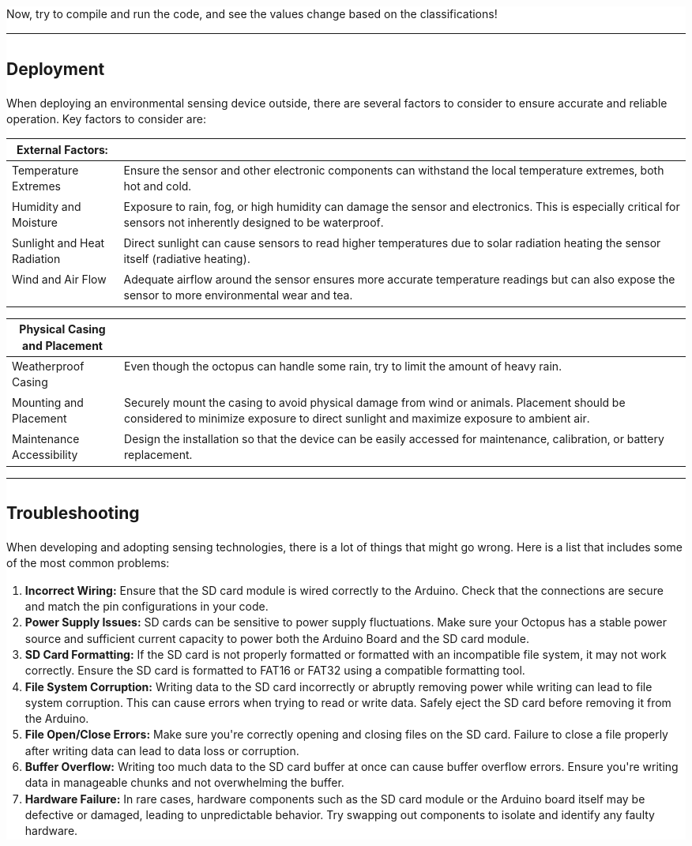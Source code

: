 Now, try to compile and run the code, and see the values change based on the classifications!

---

## Deployment

When deploying an environmental sensing device outside, there are several factors to consider to ensure accurate and reliable operation. Key factors to consider are: 

|**External Factors**: |  |
|---------|----------|
| Temperature Extremes | Ensure the sensor and other electronic components can withstand the local temperature extremes, both hot and cold. |
| Humidity and Moisture | Exposure to rain, fog, or high humidity can damage the sensor and electronics. This is especially critical for sensors not inherently designed to be waterproof. |
|Sunlight and Heat Radiation | Direct sunlight can cause sensors to read higher temperatures due to solar radiation heating the sensor itself (radiative heating).|
| Wind and Air Flow| Adequate airflow around the sensor ensures more accurate temperature readings but can also expose the sensor to more environmental wear and tea.| 

| **Physical Casing and Placement** | |
|---------|----------|
| Weatherproof Casing | Even though the octopus can handle some rain, try to limit the amount of heavy rain. |
| Mounting and Placement | Securely mount the casing to avoid physical damage from wind or animals. Placement should be considered to minimize exposure to direct sunlight and maximize exposure to ambient air.|
| Maintenance Accessibility | Design the installation so that the device can be easily accessed for maintenance, calibration, or battery replacement. |

---

## Troubleshooting

When developing and adopting sensing technologies, there is a lot of things that might go wrong. Here is a list that includes some of the most common problems: 

1. **Incorrect Wiring:** Ensure that the SD card module is wired correctly to the Arduino. Check that the connections are secure and match the pin configurations in your code.
2. **Power Supply Issues:** SD cards can be sensitive to power supply fluctuations. Make sure your Octopus has a stable power source and sufficient current capacity to power both the Arduino Board and the SD card module.
3. **SD Card Formatting:** If the SD card is not properly formatted or formatted with an incompatible file system, it may not work correctly. Ensure the SD card is formatted to FAT16 or FAT32 using a compatible formatting tool.
4. **File System Corruption:** Writing data to the SD card incorrectly or abruptly removing power while writing can lead to file system corruption. This can cause errors when trying to read or write data. Safely eject the SD card before removing it from the Arduino.
5. **File Open/Close Errors:** Make sure you're correctly opening and closing files on the SD card. Failure to close a file properly after writing data can lead to data loss or corruption.
6. **Buffer Overflow:** Writing too much data to the SD card buffer at once can cause buffer overflow errors. Ensure you're writing data in manageable chunks and not overwhelming the buffer.
7. **Hardware Failure:** In rare cases, hardware components such as the SD card module or the Arduino board itself may be defective or damaged, leading to unpredictable behavior. Try swapping out components to isolate and identify any faulty hardware.
